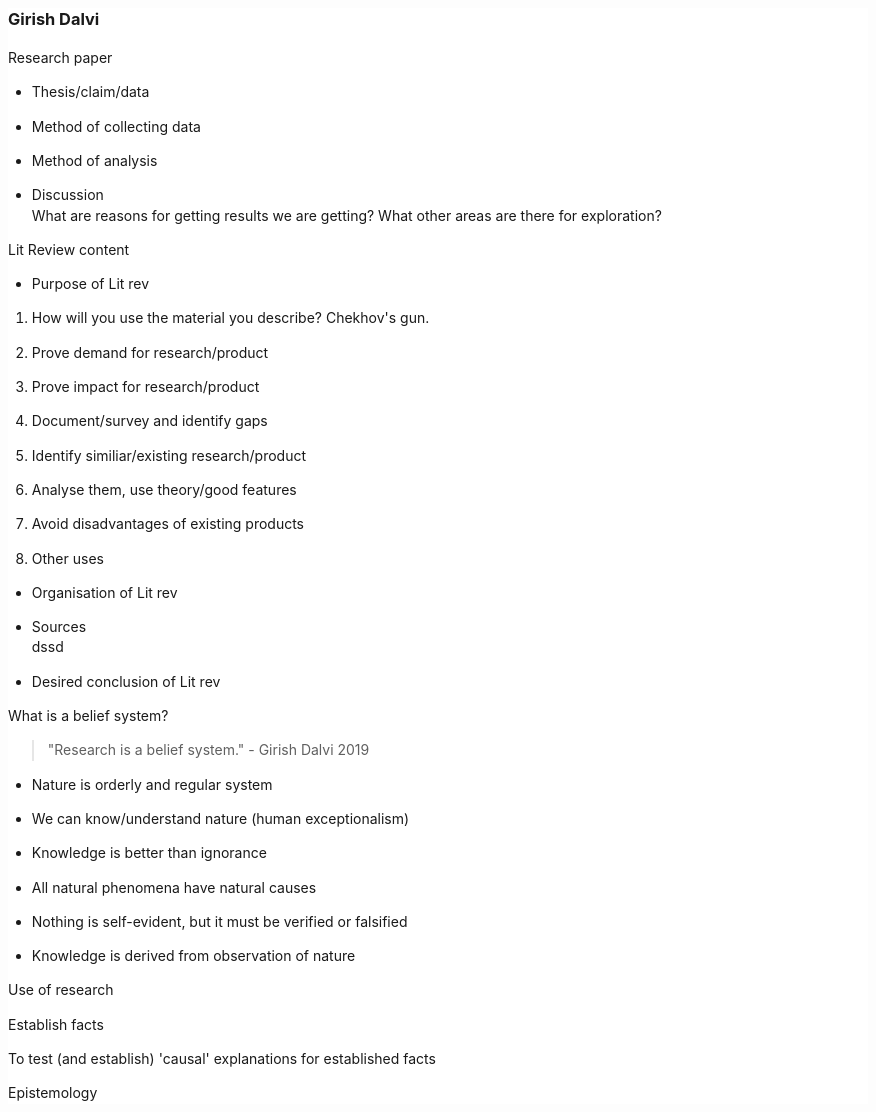 ### Girish Dalvi

Research paper

-   Thesis/claim/data

-   Method of collecting data

-   Method of analysis

-   Discussion\
    What are reasons for getting results we are getting? What other areas are there for exploration?

Lit Review content

-   Purpose of Lit rev

1.  How will you use the material you describe? Chekhov's gun.

1.  Prove demand for research/product

2.  Prove impact for research/product

1.  Document/survey and identify gaps

1.  Identify similiar/existing research/product

1.  Analyse them, use theory/good features

2.  Avoid disadvantages of existing products

1.  Other uses

-   Organisation of Lit rev

-   Sources\
    dssd

-   Desired conclusion of Lit rev

What is a belief system?

> "Research is a belief system." - Girish Dalvi 2019

-   Nature is orderly and regular system

-   We can know/understand nature (human exceptionalism)

-   Knowledge is better than ignorance

-   All natural phenomena have natural causes

-   Nothing is self-evident, but it must be verified or falsified

-   Knowledge is derived from observation of nature

Use of research

Establish facts

To test (and establish) 'causal' explanations for established facts

Epistemology
